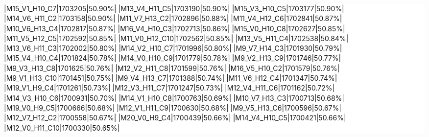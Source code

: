 |M15_V1_H10_C7|1703205|50.90%|
|M13_V4_H11_C5|1703190|50.90%|
|M15_V3_H10_C5|1703177|50.90%|
|M14_V6_H11_C2|1703158|50.90%|
|M11_V7_H13_C2|1702896|50.88%|
|M11_V4_H12_C6|1702841|50.87%|
|M10_V6_H13_C4|1702817|50.87%|
|M16_V4_H10_C3|1702713|50.86%|
|M15_V0_H10_C8|1702627|50.85%|
|M11_V5_H12_C5|1702592|50.85%|
|M11_V0_H12_C10|1702562|50.85%|
|M13_V5_H11_C4|1702538|50.84%|
|M13_V6_H11_C3|1702002|50.80%|
|M14_V2_H10_C7|1701996|50.80%|
|M9_V7_H14_C3|1701930|50.79%|
|M15_V4_H10_C4|1701824|50.78%|
|M14_V0_H10_C9|1701779|50.78%|
|M9_V2_H13_C9|1701746|50.77%|
|M9_V3_H13_C8|1701625|50.76%|
|M12_V2_H11_C8|1701599|50.76%|
|M16_V5_H10_C2|1701579|50.76%|
|M9_V1_H13_C10|1701451|50.75%|
|M9_V4_H13_C7|1701388|50.74%|
|M11_V6_H12_C4|1701347|50.74%|
|M19_V1_H9_C4|1701261|50.73%|
|M12_V3_H11_C7|1701247|50.73%|
|M12_V4_H11_C6|1701162|50.72%|
|M14_V3_H10_C6|1700931|50.70%|
|M14_V1_H10_C8|1700763|50.69%|
|M10_V7_H13_C3|1700713|50.68%|
|M19_V0_H9_C5|1700666|50.68%|
|M12_V1_H11_C9|1700630|50.68%|
|M9_V5_H13_C6|1700596|50.67%|
|M12_V7_H12_C2|1700558|50.67%|
|M20_V0_H9_C4|1700439|50.66%|
|M14_V4_H10_C5|1700421|50.66%|
|M12_V0_H11_C10|1700330|50.65%|